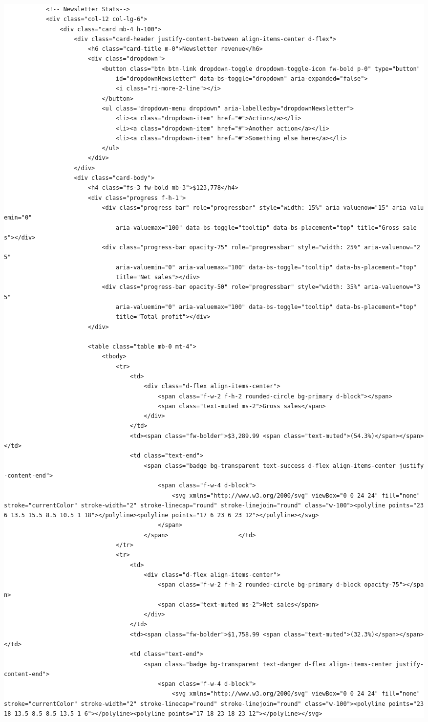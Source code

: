                 <!-- Newsletter Stats-->
                <div class="col-12 col-lg-6">
                    <div class="card mb-4 h-100">
                        <div class="card-header justify-content-between align-items-center d-flex">
                            <h6 class="card-title m-0">Newsletter revenue</h6>
                            <div class="dropdown">
                                <button class="btn btn-link dropdown-toggle dropdown-toggle-icon fw-bold p-0" type="button"
                                    id="dropdownNewsletter" data-bs-toggle="dropdown" aria-expanded="false">
                                    <i class="ri-more-2-line"></i>
                                </button>
                                <ul class="dropdown-menu dropdown" aria-labelledby="dropdownNewsletter">
                                    <li><a class="dropdown-item" href="#">Action</a></li>
                                    <li><a class="dropdown-item" href="#">Another action</a></li>
                                    <li><a class="dropdown-item" href="#">Something else here</a></li>
                                </ul>
                            </div>
                        </div>
                        <div class="card-body">
                            <h4 class="fs-3 fw-bold mb-3">$123,778</h4>
                            <div class="progress f-h-1">
                                <div class="progress-bar" role="progressbar" style="width: 15%" aria-valuenow="15" aria-valuemin="0"
                                    aria-valuemax="100" data-bs-toggle="tooltip" data-bs-placement="top" title="Gross sales"></div>
                                <div class="progress-bar opacity-75" role="progressbar" style="width: 25%" aria-valuenow="25"
                                    aria-valuemin="0" aria-valuemax="100" data-bs-toggle="tooltip" data-bs-placement="top"
                                    title="Net sales"></div>
                                <div class="progress-bar opacity-50" role="progressbar" style="width: 35%" aria-valuenow="35"
                                    aria-valuemin="0" aria-valuemax="100" data-bs-toggle="tooltip" data-bs-placement="top"
                                    title="Total profit"></div>
                            </div>
                    
                            <table class="table mb-0 mt-4">
                                <tbody>
                                    <tr>
                                        <td>
                                            <div class="d-flex align-items-center">
                                                <span class="f-w-2 f-h-2 rounded-circle bg-primary d-block"></span>
                                                <span class="text-muted ms-2">Gross sales</span>
                                            </div>
                                        </td>
                                        <td><span class="fw-bolder">$3,289.99 <span class="text-muted">(54.3%)</span></span></td>
                                        <td class="text-end">
                                            <span class="badge bg-transparent text-success d-flex align-items-center justify-content-end">
                                                <span class="f-w-4 d-block">
                                                    <svg xmlns="http://www.w3.org/2000/svg" viewBox="0 0 24 24" fill="none" stroke="currentColor" stroke-width="2" stroke-linecap="round" stroke-linejoin="round" class="w-100"><polyline points="23 6 13.5 15.5 8.5 10.5 1 18"></polyline><polyline points="17 6 23 6 23 12"></polyline></svg>
                                                </span>
                                            </span>                    </td>
                                    </tr>
                                    <tr>
                                        <td>
                                            <div class="d-flex align-items-center">
                                                <span class="f-w-2 f-h-2 rounded-circle bg-primary d-block opacity-75"></span>
                                                <span class="text-muted ms-2">Net sales</span>
                                            </div>
                                        </td>
                                        <td><span class="fw-bolder">$1,758.99 <span class="text-muted">(32.3%)</span></span></td>
                                        <td class="text-end">
                                            <span class="badge bg-transparent text-danger d-flex align-items-center justify-content-end">
                                                <span class="f-w-4 d-block">
                                                    <svg xmlns="http://www.w3.org/2000/svg" viewBox="0 0 24 24" fill="none" stroke="currentColor" stroke-width="2" stroke-linecap="round" stroke-linejoin="round" class="w-100"><polyline points="23 18 13.5 8.5 8.5 13.5 1 6"></polyline><polyline points="17 18 23 18 23 12"></polyline></svg>